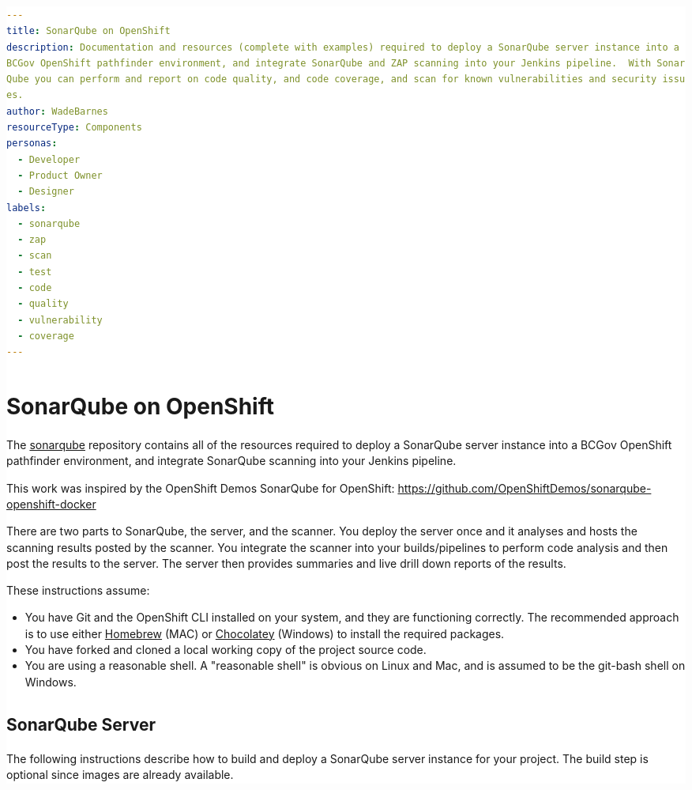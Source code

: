 ```yaml
---
title: SonarQube on OpenShift
description: Documentation and resources (complete with examples) required to deploy a SonarQube server instance into a BCGov OpenShift pathfinder environment, and integrate SonarQube and ZAP scanning into your Jenkins pipeline.  With SonarQube you can perform and report on code quality, and code coverage, and scan for known vulnerabilities and security issues.
author: WadeBarnes
resourceType: Components
personas:
  - Developer
  - Product Owner
  - Designer
labels:
  - sonarqube
  - zap
  - scan
  - test
  - code
  - quality
  - vulnerability
  - coverage
---
```


# SonarQube on OpenShift

The [sonarqube](https://github.com/bcgov/sonarqube) repository contains all of the resources required to deploy a SonarQube server instance into a BCGov OpenShift pathfinder environment, and integrate SonarQube scanning into your Jenkins pipeline.

This work was inspired by the OpenShift Demos SonarQube for OpenShift:
https://github.com/OpenShiftDemos/sonarqube-openshift-docker

There are two parts to SonarQube, the server, and the scanner. You deploy the server once and it analyses and hosts the scanning results posted by the scanner. You integrate the scanner into your builds/pipelines to perform code analysis and then post the results to the server. The server then provides summaries and live drill down reports of the results.

These instructions assume:

- You have Git and the OpenShift CLI installed on your system, and they are functioning correctly. The recommended approach is to use either [Homebrew](https://brew.sh/) (MAC) or [Chocolatey](https://chocolatey.org/) (Windows) to install the required packages.
- You have forked and cloned a local working copy of the project source code.
- You are using a reasonable shell. A "reasonable shell" is obvious on Linux and Mac, and is assumed to be the git-bash shell on Windows.

## SonarQube Server

The following instructions describe how to build and deploy a SonarQube server instance for your project. The build step is optional since images are already available.
